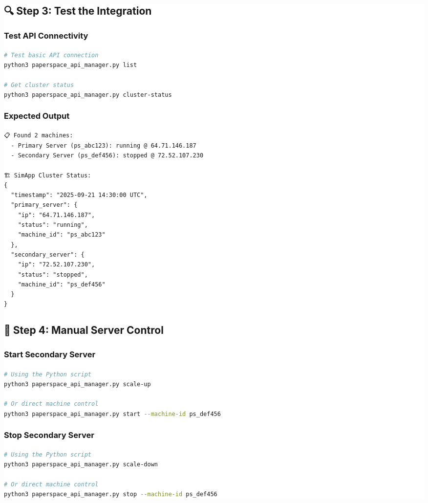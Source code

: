 ## 🔍 Step 3: Test the Integration

### Test API Connectivity
```bash
# Test basic API connection
python3 paperspace_api_manager.py list

# Get cluster status
python3 paperspace_api_manager.py cluster-status
```

### Expected Output
```
📋 Found 2 machines:
  - Primary Server (ps_abc123): running @ 64.71.146.187
  - Secondary Server (ps_def456): stopped @ 72.52.107.230

🏗️ SimApp Cluster Status:
{
  "timestamp": "2025-09-21 14:30:00 UTC",
  "primary_server": {
    "ip": "64.71.146.187",
    "status": "running",
    "machine_id": "ps_abc123"
  },
  "secondary_server": {
    "ip": "72.52.107.230", 
    "status": "stopped",
    "machine_id": "ps_def456"
  }
}
```

## 🚀 Step 4: Manual Server Control

### Start Secondary Server
```bash
# Using the Python script
python3 paperspace_api_manager.py scale-up

# Or direct machine control
python3 paperspace_api_manager.py start --machine-id ps_def456
```

### Stop Secondary Server
```bash
# Using the Python script
python3 paperspace_api_manager.py scale-down

# Or direct machine control
python3 paperspace_api_manager.py stop --machine-id ps_def456
```
